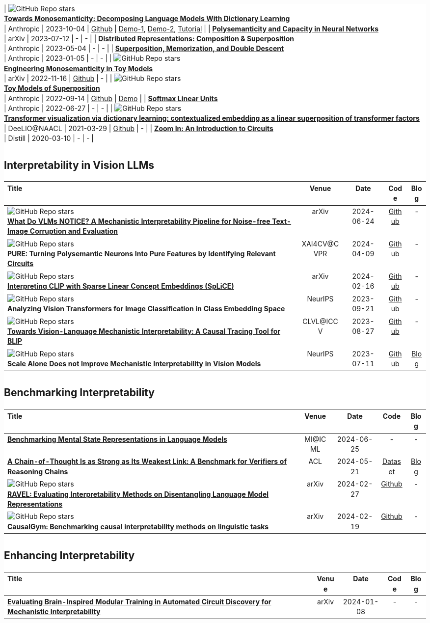 | ![GitHub Repo stars](https://img.shields.io/github/stars/neelnanda-io/1L-Sparse-Autoencoder) <br> [**Towards Monosemanticity: Decomposing Language Models With Dictionary Learning**](https://transformer-circuits.pub/2023/monosemantic-features/index.html) <br>| Anthropic | 2023-10-04 | [Github](https://github.com/neelnanda-io/1L-Sparse-Autoencoder) | [Demo-1](https://transformer-circuits.pub/2023/monosemantic-features/vis/index.html), [Demo-2](https://transformer-circuits.pub/2023/monosemantic-features/vis/a1.html), [Tutorial](https://colab.research.google.com/drive/1u8larhpxy8w4mMsJiSBddNOzFGj7_RTn?usp=sharing) |
| [**Polysemanticity and Capacity in Neural Networks**](https://arxiv.org/pdf/2210.01892) <br>| arXiv | 2023-07-12 | - | - |
| [**Distributed Representations: Composition & Superposition**](https://transformer-circuits.pub/2023/superposition-composition/index.html) <br>| Anthropic | 2023-05-04 | - | - |
| [**Superposition, Memorization, and Double Descent**](https://transformer-circuits.pub/2023/toy-double-descent/index.html) <br>| Anthropic | 2023-01-05 | - | - |
| ![GitHub Repo stars](https://img.shields.io/github/stars/adamjermyn/toy_model_interpretability) <br> [**Engineering Monosemanticity in Toy Models**](https://arxiv.org/pdf/2211.09169) <br>| arXiv | 2022-11-16 | [Github](https://github.com/adamjermyn/toy_model_interpretability) | - |
| ![GitHub Repo stars](https://img.shields.io/github/stars/anthropics/toy-models-of-superposition) <br> [**Toy Models of Superposition**](https://transformer-circuits.pub/2022/toy_model/index.html) <br>| Anthropic | 2022-09-14 | [Github](https://github.com/anthropics/toy-models-of-superposition) | [Demo](https://colab.research.google.com/github/anthropics/toy-models-of-superposition/blob/main/toy_models.ipynb) |
| [**Softmax Linear Units**](https://transformer-circuits.pub/2022/solu/index.html) <br>| Anthropic | 2022-06-27 | - | - |
| ![GitHub Repo stars](https://img.shields.io/github/stars/zeyuyun1/TransformerVis) <br> [**Transformer visualization via dictionary learning: contextualized embedding as a linear superposition of transformer factors**](https://arxiv.org/pdf/2103.15949) <br>| DeeLIO@NAACL | 2021-03-29 | [Github](https://github.com/zeyuyun1/TransformerVis) | - |
| [**Zoom In: An Introduction to Circuits**](https://distill.pub/2020/circuits/zoom-in/) <br>| Distill | 2020-03-10 | - | - |



## Interpretability in Vision LLMs

|  Title  |   Venue  |   Date   |   Code   |   Blog   |
|:--------|:--------:|:--------:|:--------:|:--------:|
| ![GitHub Repo stars](https://img.shields.io/github/stars/wrudman/NOTICE) <br> [**What Do VLMs NOTICE? A Mechanistic Interpretability Pipeline for Noise-free Text-Image Corruption and Evaluation**](https://arxiv.org/pdf/2406.16320) <br>| arXiv | 2024-06-24 | [Github](https://github.com/wrudman/NOTICE) | - |
| ![GitHub Repo stars](https://img.shields.io/github/stars/maxdreyer/PURE) <br> [**PURE: Turning Polysemantic Neurons Into Pure Features by Identifying Relevant Circuits**](https://arxiv.org/pdf/2404.06453v1) <br>| XAI4CV@CVPR | 2024-04-09 | [Github](https://github.com/maxdreyer/PURE) | - |
| ![GitHub Repo stars](https://img.shields.io/github/stars/AI4LIFE-GROUP/SpLiCE) <br> [**Interpreting CLIP with Sparse Linear Concept Embeddings (SpLiCE)**](https://arxiv.org/pdf/2402.10376v1) <br>| arXiv | 2024-02-16 | [Github](https://github.com/AI4LIFE-GROUP/SpLiCE) | - |
| ![GitHub Repo stars](https://img.shields.io/github/stars/martinagvilas/vit-cls_emb) <br> [**Analyzing Vision Transformers for Image Classification in Class Embedding Space**](https://openreview.net/pdf?id=hwjmEZ8561) <br>| NeurIPS | 2023-09-21 | [Github](https://github.com/martinagvilas/vit-cls_emb) | - |
| ![GitHub Repo stars](https://img.shields.io/github/stars/vedantpalit/Towards-Vision-Language-Mechanistic-Interpretability) <br> [**Towards Vision-Language Mechanistic Interpretability: A Causal Tracing Tool for BLIP**](https://arxiv.org/pdf/2308.14179) <br>| CLVL@ICCV | 2023-08-27 | [Github](https://github.com/vedantpalit/Towards-Vision-Language-Mechanistic-Interpretability) | - |
| ![GitHub Repo stars](https://img.shields.io/github/stars/brendel-group/imi) <br> [**Scale Alone Does not Improve Mechanistic Interpretability in Vision Models**](https://arxiv.org/pdf/2307.05471) <br>| NeurIPS | 2023-07-11 | [Github](https://github.com/brendel-group/imi) | [Blog](https://brendel-group.github.io/imi/) |

## Benchmarking Interpretability

|  Title  |   Venue  |   Date   |   Code   |   Blog   |
|:--------|:--------:|:--------:|:--------:|:--------:|
| [**Benchmarking Mental State Representations in Language Models**](https://arxiv.org/pdf/2406.17513) <br>| MI@ICML | 2024-06-25 | - | - |
| [**A Chain-of-Thought Is as Strong as Its Weakest Link: A Benchmark for Verifiers of Reasoning Chains**](https://arxiv.org/pdf/2402.00559) <br>| ACL | 2024-05-21 | [Dataset](https://huggingface.co/datasets/google/reveal) | [Blog](https://reveal-dataset.github.io/) |
| ![GitHub Repo stars](https://img.shields.io/github/stars/explanare/ravel) <br> [**RAVEL: Evaluating Interpretability Methods on Disentangling Language Model Representations**](https://arxiv.org/pdf/2402.17700) <br>| arXiv | 2024-02-27 | [Github](https://github.com/explanare/ravel) | - |
| ![GitHub Repo stars](https://img.shields.io/github/stars/aryamanarora/causalgym) <br> [**CausalGym: Benchmarking causal interpretability methods on linguistic tasks**](https://arxiv.org/pdf/2402.12560) <br>| arXiv | 2024-02-19 | [Github](https://github.com/aryamanarora/causalgym) | - |

## Enhancing Interpretability

|  Title  |   Venue  |   Date   |   Code   |   Blog   |
|:--------|:--------:|:--------:|:--------:|:--------:|
| [**Evaluating Brain-Inspired Modular Training in Automated Circuit Discovery for Mechanistic Interpretability**](https://arxiv.org/pdf/2401.03646) <br>| arXiv | 2024-01-08 | - | - |